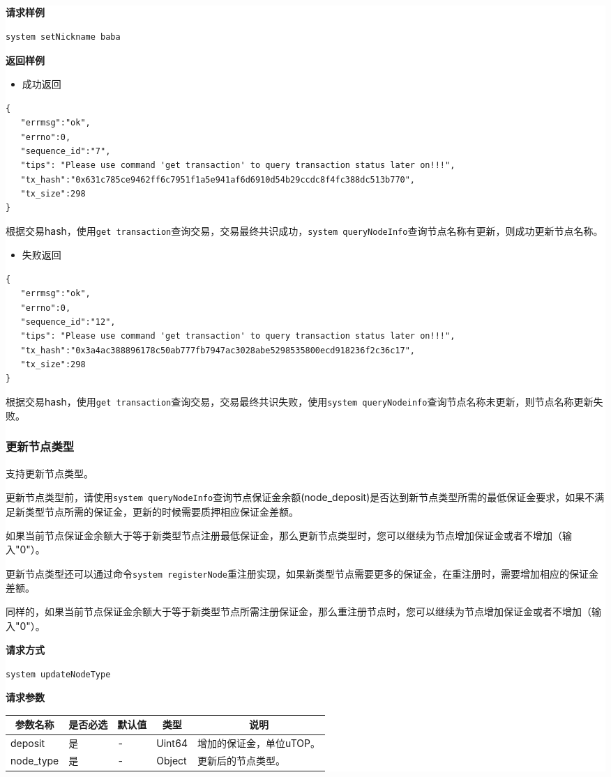 **请求样例**

```
system setNickname baba
```

**返回样例**

* 成功返回

```
{
   "errmsg":"ok",
   "errno":0,
   "sequence_id":"7",
   "tips": "Please use command 'get transaction' to query transaction status later on!!!",
   "tx_hash":"0x631c785ce9462ff6c7951f1a5e941af6d6910d54b29ccdc8f4fc388dc513b770",
   "tx_size":298
}
```

根据交易hash，使用`get transaction`查询交易，交易最终共识成功，`system queryNodeInfo`查询节点名称有更新，则成功更新节点名称。

* 失败返回

```
{
   "errmsg":"ok",
   "errno":0,
   "sequence_id":"12",
   "tips": "Please use command 'get transaction' to query transaction status later on!!!",
   "tx_hash":"0x3a4ac388896178c50ab777fb7947ac3028abe5298535800ecd918236f2c36c17",
   "tx_size":298
}
```

根据交易hash，使用`get transaction`查询交易，交易最终共识失败，使用`system queryNodeinfo`查询节点名称未更新，则节点名称更新失败。

### 更新节点类型

支持更新节点类型。

更新节点类型前，请使用`system queryNodeInfo`查询节点保证金余额(node_deposit)是否达到新节点类型所需的最低保证金要求，如果不满足新类型节点所需的保证金，更新的时候需要质押相应保证金差额。

如果当前节点保证金余额大于等于新类型节点注册最低保证金，那么更新节点类型时，您可以继续为节点增加保证金或者不增加（输入"0"）。

更新节点类型还可以通过命令`system registerNode`重注册实现，如果新类型节点需要更多的保证金，在重注册时，需要增加相应的保证金差额。

同样的，如果当前节点保证金余额大于等于新类型节点所需注册保证金，那么重注册节点时，您可以继续为节点增加保证金或者不增加（输入"0"）。

**请求方式**

```
system updateNodeType
```

**请求参数**

| 参数名称  | 是否必选 | 默认值 | 类型   | 说明                     |
| --------- | -------- | ------ | ------ | ------------------------ |
| deposit   | 是       | -      | Uint64 | 增加的保证金，单位uTOP。 |
| node_type | 是       | -      | Object | 更新后的节点类型。       |

